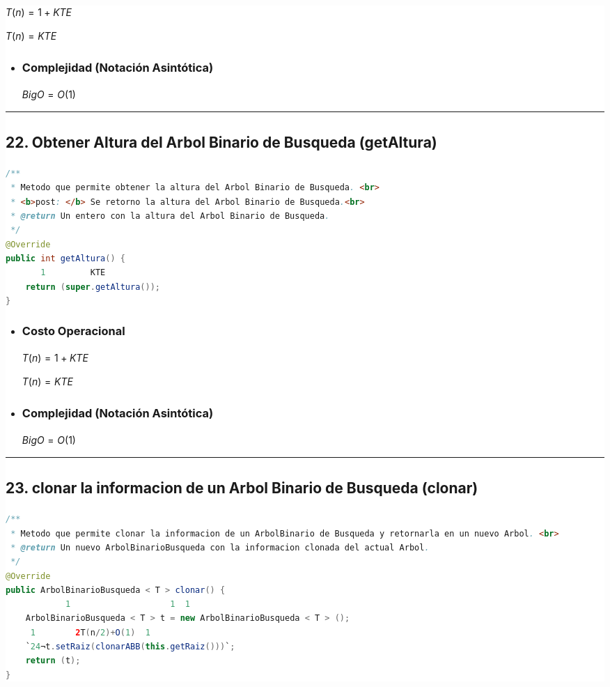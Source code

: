   $T({n}) = 1 + KTE$

  $T({n}) = KTE$

* ### __Complejidad (Notación Asintótica)__

  $Big O = O({1})$

***

## __22. Obtener Altura del Arbol Binario de Busqueda (getAltura)__

```java
/**
 * Metodo que permite obtener la altura del Arbol Binario de Busqueda. <br>
 * <b>post: </b> Se retorno la altura del Arbol Binario de Busqueda.<br>
 * @return Un entero con la altura del Arbol Binario de Busqueda.
 */
@Override
public int getAltura() {
       1         KTE
    return (super.getAltura());
}
```

* ### __Costo Operacional__

  $T({n}) = 1 + KTE$

  $T({n}) = KTE$

* ### __Complejidad (Notación Asintótica)__

  $Big O = O({1})$

***

## __23. clonar la informacion de un Arbol Binario de Busqueda (clonar)__

```java
/**
 * Metodo que permite clonar la informacion de un ArbolBinario de Busqueda y retornarla en un nuevo Arbol. <br>
 * @return Un nuevo ArbolBinarioBusqueda con la informacion clonada del actual Arbol.
 */
@Override
public ArbolBinarioBusqueda < T > clonar() {
            1                    1  1
    ArbolBinarioBusqueda < T > t = new ArbolBinarioBusqueda < T > ();
     1        2T(n/2)+O(1)  1
    `24¬t.setRaiz(clonarABB(this.getRaiz()))`;
    return (t);
}
```
